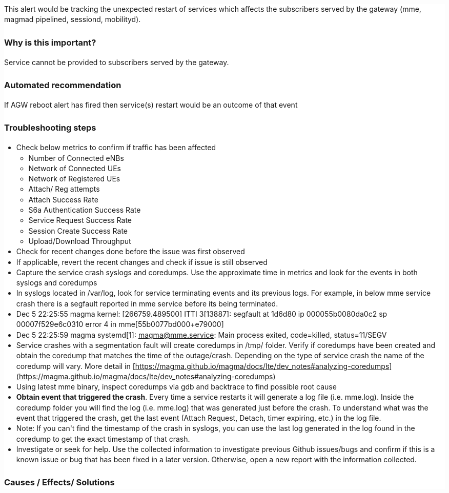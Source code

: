 This alert would be tracking the unexpected restart of services which affects the subscribers served by the gateway (mme, magmad pipelined, sessiond, mobilityd).

### Why is this important?

Service cannot be provided to subscribers served by the gateway.

### Automated recommendation

If AGW reboot alert has fired then service(s) restart would be an outcome of that event

### Troubleshooting steps

- Check below metrics to confirm if traffic has been affected
  - Number of Connected eNBs
  - Network of Connected UEs
  - Network of Registered UEs
  - Attach/ Reg attempts
  - Attach Success Rate
  - S6a Authentication Success Rate
  - Service Request Success Rate
  - Session Create Success Rate
  - Upload/Download Throughput
- Check for recent changes done before the issue was first observed
- If applicable, revert the recent changes and check if issue is still observed
- Capture the service crash syslogs and coredumps. Use the approximate time in metrics and look for the events in both syslogs and coredumps
- In syslogs located in /var/log, look for service terminating events and its previous logs. For example, in below mme service crash there is a segfault reported in mme service before its being terminated.
- Dec 5 22:25:55 magma kernel: [266759.489500] ITTI 3[13887]: segfault at 1d6d80 ip 000055b0080da0c2 sp 00007f529e6c0310 error 4 in mme[55b0077bd000+e79000]
- Dec 5 22:25:59 magma systemd[1]: magma@mme.service: Main process exited, code=killed, status=11/SEGV
- Service crashes with a segmentation fault will create coredumps in /tmp/ folder. Verify if coredumps have been created and obtain the coredump that matches the time of the outage/crash. Depending on the type of service crash the name of the coredump will vary. More detail in [https://magma.github.io/magma/docs/lte/dev_notes#analyzing-coredumps](https://magma.github.io/magma/docs/lte/dev_notes#analyzing-coredumps)
- Using latest mme binary, inspect coredumps via gdb and backtrace to find possible root cause
- **Obtain event that triggered the crash**. Every time a service restarts it will generate a log file (i.e. mme.log). Inside the coredump folder you will find the log (i.e. mme.log) that was generated just before the crash. To understand what was the event that triggered the crash, get the last event (Attach Request, Detach, timer expiring, etc.) in the log file.
- Note: If you can't find the timestamp of the crash in syslogs, you can use the last log generated in the log found in the coredump to get the exact timestamp of that crash.
- Investigate or seek for help. Use the collected information to investigate previous Github issues/bugs and confirm if this is a known issue or bug that has been fixed in a later version. Otherwise, open a new report with the information collected.

### Causes / Effects/ Solutions
